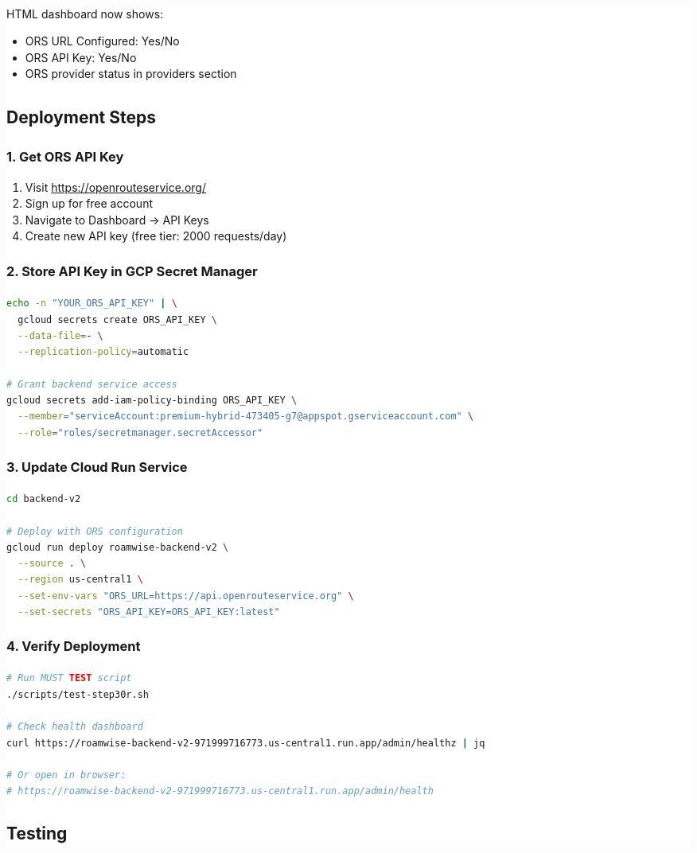 HTML dashboard now shows:
- ORS URL Configured: Yes/No
- ORS API Key: Yes/No
- ORS provider status in providers section

## Deployment Steps

### 1. Get ORS API Key
1. Visit https://openrouteservice.org/
2. Sign up for free account
3. Navigate to Dashboard → API Keys
4. Create new API key (free tier: 2000 requests/day)

### 2. Store API Key in GCP Secret Manager
```bash
echo -n "YOUR_ORS_API_KEY" | \
  gcloud secrets create ORS_API_KEY \
  --data-file=- \
  --replication-policy=automatic

# Grant backend service access
gcloud secrets add-iam-policy-binding ORS_API_KEY \
  --member="serviceAccount:premium-hybrid-473405-g7@appspot.gserviceaccount.com" \
  --role="roles/secretmanager.secretAccessor"
```

### 3. Update Cloud Run Service
```bash
cd backend-v2

# Deploy with ORS configuration
gcloud run deploy roamwise-backend-v2 \
  --source . \
  --region us-central1 \
  --set-env-vars "ORS_URL=https://api.openrouteservice.org" \
  --set-secrets "ORS_API_KEY=ORS_API_KEY:latest"
```

### 4. Verify Deployment
```bash
# Run MUST TEST script
./scripts/test-step30r.sh

# Check health dashboard
curl https://roamwise-backend-v2-971999716773.us-central1.run.app/admin/healthz | jq

# Or open in browser:
# https://roamwise-backend-v2-971999716773.us-central1.run.app/admin/health
```

## Testing
